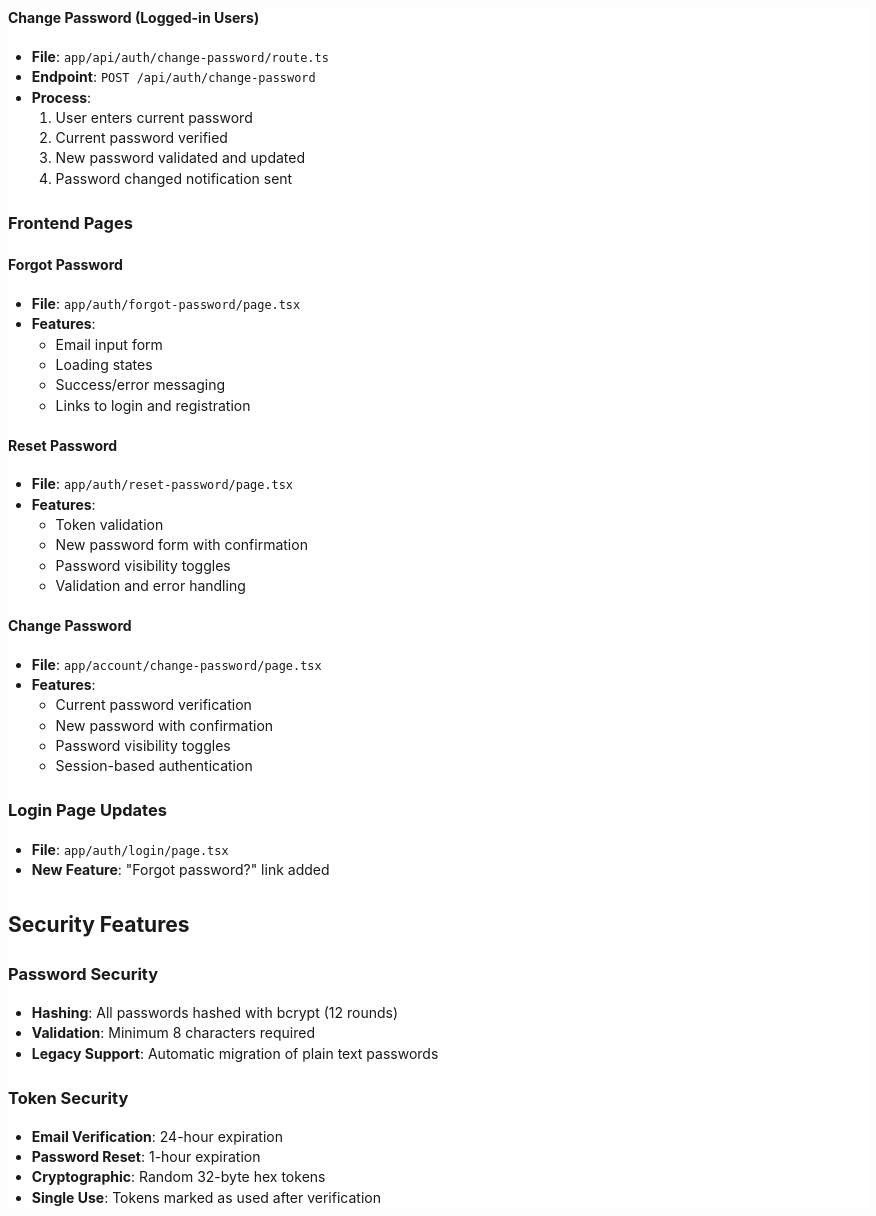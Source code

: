 #### Change Password (Logged-in Users)
- **File**: `app/api/auth/change-password/route.ts`
- **Endpoint**: `POST /api/auth/change-password`
- **Process**:
  1. User enters current password
  2. Current password verified
  3. New password validated and updated
  4. Password changed notification sent

### Frontend Pages

#### Forgot Password
- **File**: `app/auth/forgot-password/page.tsx`
- **Features**:
  - Email input form
  - Loading states
  - Success/error messaging
  - Links to login and registration

#### Reset Password
- **File**: `app/auth/reset-password/page.tsx`
- **Features**:
  - Token validation
  - New password form with confirmation
  - Password visibility toggles
  - Validation and error handling

#### Change Password
- **File**: `app/account/change-password/page.tsx`
- **Features**:
  - Current password verification
  - New password with confirmation
  - Password visibility toggles
  - Session-based authentication

### Login Page Updates
- **File**: `app/auth/login/page.tsx`
- **New Feature**: "Forgot password?" link added

## Security Features

### Password Security
- **Hashing**: All passwords hashed with bcrypt (12 rounds)
- **Validation**: Minimum 8 characters required
- **Legacy Support**: Automatic migration of plain text passwords

### Token Security
- **Email Verification**: 24-hour expiration
- **Password Reset**: 1-hour expiration
- **Cryptographic**: Random 32-byte hex tokens
- **Single Use**: Tokens marked as used after verification
